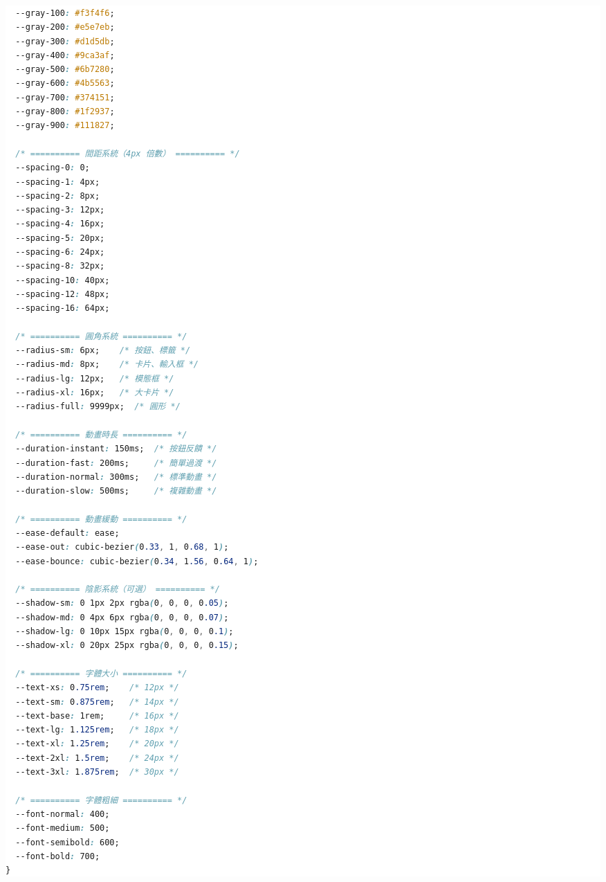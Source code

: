 ```css
  --gray-100: #f3f4f6;
  --gray-200: #e5e7eb;
  --gray-300: #d1d5db;
  --gray-400: #9ca3af;
  --gray-500: #6b7280;
  --gray-600: #4b5563;
  --gray-700: #374151;
  --gray-800: #1f2937;
  --gray-900: #111827;
  
  /* ========== 間距系統（4px 倍數） ========== */
  --spacing-0: 0;
  --spacing-1: 4px;
  --spacing-2: 8px;
  --spacing-3: 12px;
  --spacing-4: 16px;
  --spacing-5: 20px;
  --spacing-6: 24px;
  --spacing-8: 32px;
  --spacing-10: 40px;
  --spacing-12: 48px;
  --spacing-16: 64px;
  
  /* ========== 圓角系統 ========== */
  --radius-sm: 6px;    /* 按鈕、標籤 */
  --radius-md: 8px;    /* 卡片、輸入框 */
  --radius-lg: 12px;   /* 模態框 */
  --radius-xl: 16px;   /* 大卡片 */
  --radius-full: 9999px;  /* 圓形 */
  
  /* ========== 動畫時長 ========== */
  --duration-instant: 150ms;  /* 按鈕反饋 */
  --duration-fast: 200ms;     /* 簡單過渡 */
  --duration-normal: 300ms;   /* 標準動畫 */
  --duration-slow: 500ms;     /* 複雜動畫 */
  
  /* ========== 動畫緩動 ========== */
  --ease-default: ease;
  --ease-out: cubic-bezier(0.33, 1, 0.68, 1);
  --ease-bounce: cubic-bezier(0.34, 1.56, 0.64, 1);
  
  /* ========== 陰影系統（可選） ========== */
  --shadow-sm: 0 1px 2px rgba(0, 0, 0, 0.05);
  --shadow-md: 0 4px 6px rgba(0, 0, 0, 0.07);
  --shadow-lg: 0 10px 15px rgba(0, 0, 0, 0.1);
  --shadow-xl: 0 20px 25px rgba(0, 0, 0, 0.15);
  
  /* ========== 字體大小 ========== */
  --text-xs: 0.75rem;    /* 12px */
  --text-sm: 0.875rem;   /* 14px */
  --text-base: 1rem;     /* 16px */
  --text-lg: 1.125rem;   /* 18px */
  --text-xl: 1.25rem;    /* 20px */
  --text-2xl: 1.5rem;    /* 24px */
  --text-3xl: 1.875rem;  /* 30px */
  
  /* ========== 字體粗細 ========== */
  --font-normal: 400;
  --font-medium: 500;
  --font-semibold: 600;
  --font-bold: 700;
}
```
